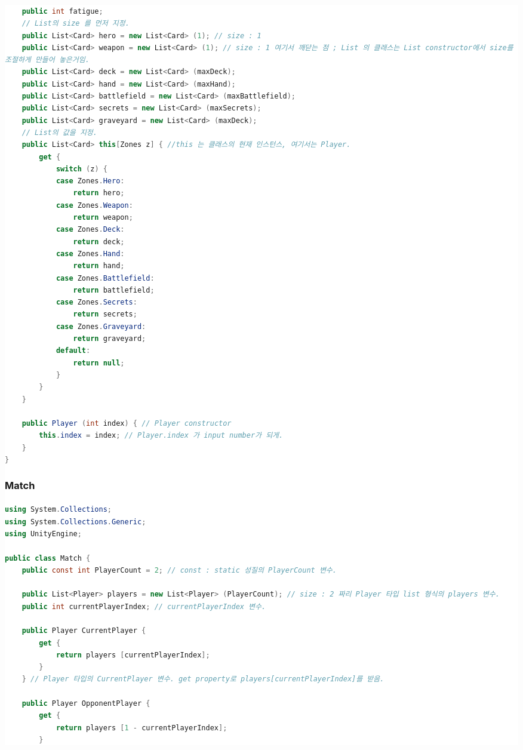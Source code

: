 ```cs
	public int fatigue;
	// List의 size 를 먼저 지정.
	public List<Card> hero = new List<Card> (1); // size : 1
	public List<Card> weapon = new List<Card> (1); // size : 1 여기서 깨닫는 점 ; List 의 클래스는 List constructor에서 size를 조절하게 만들어 놓은거임.
	public List<Card> deck = new List<Card> (maxDeck);
	public List<Card> hand = new List<Card> (maxHand);
	public List<Card> battlefield = new List<Card> (maxBattlefield);
	public List<Card> secrets = new List<Card> (maxSecrets);
	public List<Card> graveyard = new List<Card> (maxDeck);
	// List의 값을 지정.
	public List<Card> this[Zones z] { //this 는 클래스의 현재 인스턴스, 여기서는 Player.
		get {
			switch (z) {
			case Zones.Hero:
				return hero;
			case Zones.Weapon:
				return weapon;
			case Zones.Deck:
				return deck;
			case Zones.Hand:
				return hand;
			case Zones.Battlefield:
				return battlefield;
			case Zones.Secrets:
				return secrets;
			case Zones.Graveyard:
				return graveyard;
			default:
				return null;
			}
		}
	}

	public Player (int index) { // Player constructor 
		this.index = index; // Player.index 가 input number가 되게.
	}
}
```
### Match
```cs
using System.Collections;
using System.Collections.Generic;
using UnityEngine;

public class Match {
	public const int PlayerCount = 2; // const : static 성질의 PlayerCount 변수. 

	public List<Player> players = new List<Player> (PlayerCount); // size : 2 짜리 Player 타입 list 형식의 players 변수.
	public int currentPlayerIndex; // currentPlayerIndex 변수.

	public Player CurrentPlayer {
		get {
			return players [currentPlayerIndex]; 
		}
	} // Player 타입의 CurrentPlayer 변수. get property로 players[currentPlayerIndex]를 받음.

	public Player OpponentPlayer {
		get {
			return players [1 - currentPlayerIndex];
		}
```